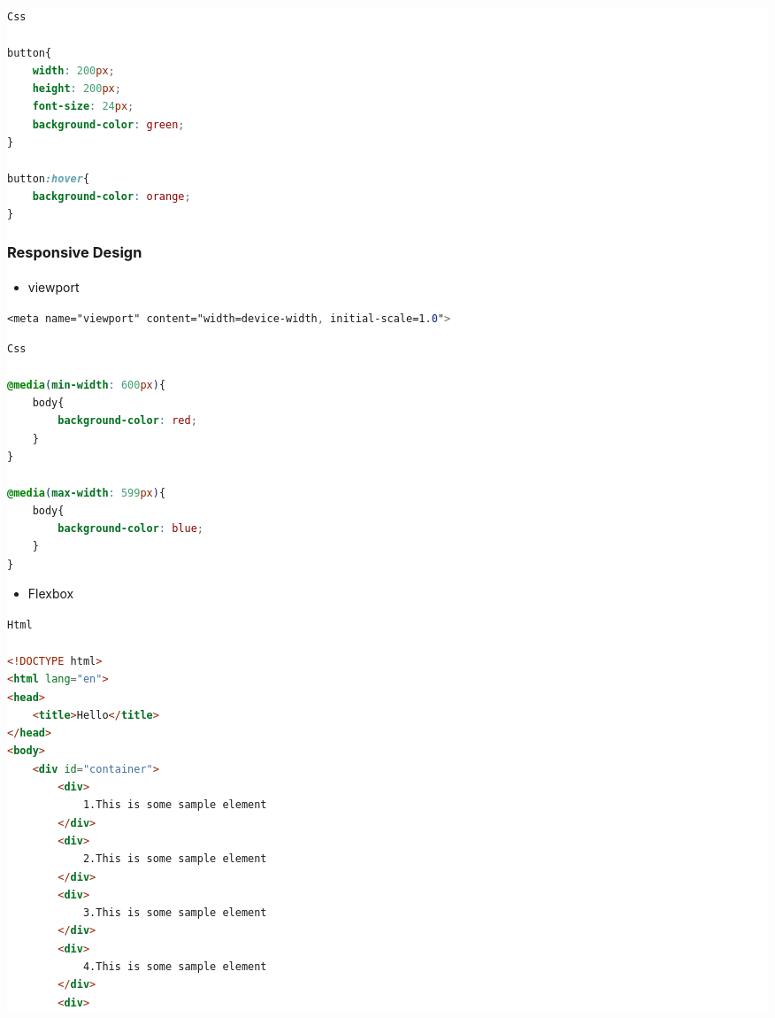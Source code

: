 ```css
Css

button{
    width: 200px;
    height: 200px;
    font-size: 24px;
    background-color: green;
}

button:hover{
    background-color: orange;
}
```



### Responsive Design

- viewport

```css
<meta name="viewport" content="width=device-width, initial-scale=1.0">
```



```css
Css

@media(min-width: 600px){
	body{
		background-color: red;
	}
}

@media(max-width: 599px){
    body{
        background-color: blue;
    }
}
```



- Flexbox

```html
Html

<!DOCTYPE html>
<html lang="en">
<head> 
    <title>Hello</title>
</head>
<body> 
    <div id="container">
        <div>
            1.This is some sample element
        </div>
        <div>
            2.This is some sample element
        </div>
        <div>
            3.This is some sample element
        </div>
        <div>
            4.This is some sample element
        </div>
        <div>
```